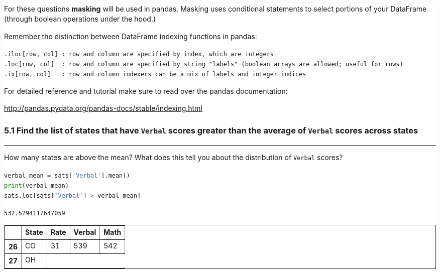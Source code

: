 For these questions **masking** will be used in pandas. Masking uses conditional statements to select portions of your DataFrame (through boolean operations under the hood.)

Remember the distinction between DataFrame indexing functions in pandas:

    .iloc[row, col] : row and column are specified by index, which are integers
    .loc[row, col]  : row and column are specified by string "labels" (boolean arrays are allowed; useful for rows)
    .ix[row, col]   : row and column indexers can be a mix of labels and integer indices
    
For detailed reference and tutorial make sure to read over the pandas documentation:

http://pandas.pydata.org/pandas-docs/stable/indexing.html


### 5.1 Find the list of states that have `Verbal` scores greater than the average of `Verbal` scores across states
---
How many states are above the mean? What does this tell you about the distribution of `Verbal` scores?





```python
verbal_mean = sats['Verbal'].mean()
print(verbal_mean)
sats.loc[sats['Verbal'] > verbal_mean]
```

    532.5294117647059





<div>
<style scoped>
    .dataframe tbody tr th:only-of-type {
        vertical-align: middle;
    }

    .dataframe tbody tr th {
        vertical-align: top;
    }

    .dataframe thead th {
        text-align: right;
    }
</style>
<table border="1" class="dataframe">
  <thead>
    <tr style="text-align: right;">
      <th></th>
      <th>State</th>
      <th>Rate</th>
      <th>Verbal</th>
      <th>Math</th>
    </tr>
  </thead>
  <tbody>
    <tr>
      <th>26</th>
      <td>CO</td>
      <td>31</td>
      <td>539</td>
      <td>542</td>
    </tr>
    <tr>
      <th>27</th>
      <td>OH</td>
